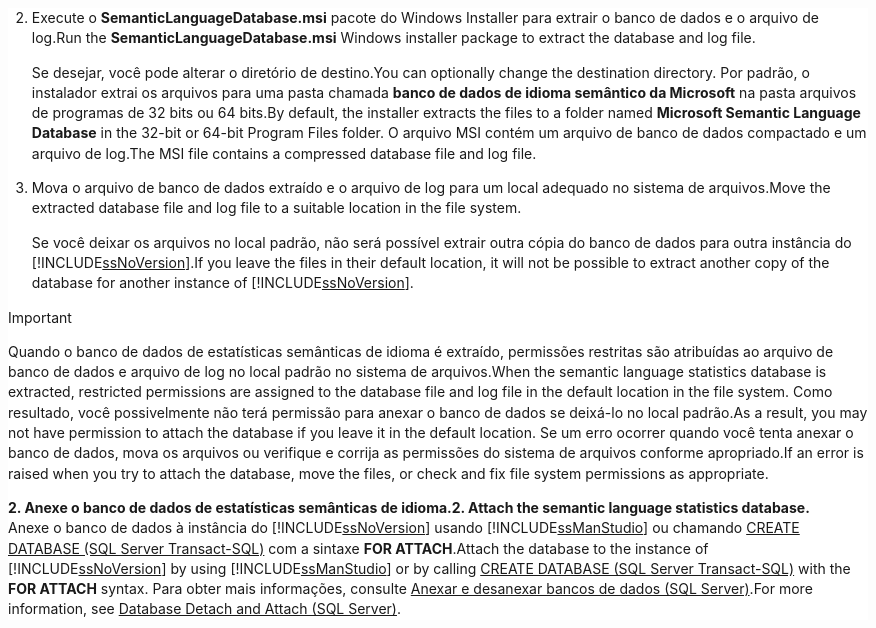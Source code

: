 2.  <span data-ttu-id="e603c-128">Execute o **SemanticLanguageDatabase.msi** pacote do Windows Installer para extrair o banco de dados e o arquivo de log.</span><span class="sxs-lookup"><span data-stu-id="e603c-128">Run the **SemanticLanguageDatabase.msi** Windows installer package to extract the database and log file.</span></span>  
  
     <span data-ttu-id="e603c-129">Se desejar, você pode alterar o diretório de destino.</span><span class="sxs-lookup"><span data-stu-id="e603c-129">You can optionally change the destination directory.</span></span> <span data-ttu-id="e603c-130">Por padrão, o instalador extrai os arquivos para uma pasta chamada **banco de dados de idioma semântico da Microsoft** na pasta arquivos de programas de 32 bits ou 64 bits.</span><span class="sxs-lookup"><span data-stu-id="e603c-130">By default, the installer extracts the files to a folder named **Microsoft Semantic Language Database** in the 32-bit or 64-bit Program Files folder.</span></span> <span data-ttu-id="e603c-131">O arquivo MSI contém um arquivo de banco de dados compactado e um arquivo de log.</span><span class="sxs-lookup"><span data-stu-id="e603c-131">The MSI file contains a compressed database file and log file.</span></span>  
  
3.  <span data-ttu-id="e603c-132">Mova o arquivo de banco de dados extraído e o arquivo de log para um local adequado no sistema de arquivos.</span><span class="sxs-lookup"><span data-stu-id="e603c-132">Move the extracted database file and log file to a suitable location in the file system.</span></span>  
  
     <span data-ttu-id="e603c-133">Se você deixar os arquivos no local padrão, não será possível extrair outra cópia do banco de dados para outra instância do [!INCLUDE[ssNoVersion](../../../includes/ssnoversion-md.md)].</span><span class="sxs-lookup"><span data-stu-id="e603c-133">If you leave the files in their default location, it will not be possible to extract another copy of the database for another instance of [!INCLUDE[ssNoVersion](../../../includes/ssnoversion-md.md)].</span></span>  
  
> [!IMPORTANT]  
>  <span data-ttu-id="e603c-134">Quando o banco de dados de estatísticas semânticas de idioma é extraído, permissões restritas são atribuídas ao arquivo de banco de dados e arquivo de log no local padrão no sistema de arquivos.</span><span class="sxs-lookup"><span data-stu-id="e603c-134">When the semantic language statistics database is extracted, restricted permissions are assigned to the database file and log file in the default location in the file system.</span></span> <span data-ttu-id="e603c-135">Como resultado, você possivelmente não terá permissão para anexar o banco de dados se deixá-lo no local padrão.</span><span class="sxs-lookup"><span data-stu-id="e603c-135">As a result, you may not have permission to attach the database if you leave it in the default location.</span></span> <span data-ttu-id="e603c-136">Se um erro ocorrer quando você tenta anexar o banco de dados, mova os arquivos ou verifique e corrija as permissões do sistema de arquivos conforme apropriado.</span><span class="sxs-lookup"><span data-stu-id="e603c-136">If an error is raised when you try to attach the database, move the files, or check and fix file system permissions as appropriate.</span></span>  
  
 <span data-ttu-id="e603c-137">**2. Anexe o banco de dados de estatísticas semânticas de idioma.**</span><span class="sxs-lookup"><span data-stu-id="e603c-137">**2. Attach the semantic language statistics database.**</span></span>  
 <span data-ttu-id="e603c-138">Anexe o banco de dados à instância do [!INCLUDE[ssNoVersion](../../../includes/ssnoversion-md.md)] usando [!INCLUDE[ssManStudio](../../includes/ssmanstudio-md.md)] ou chamando [CREATE DATABASE &#40;SQL Server Transact-SQL&#41;](/sql/t-sql/statements/create-database-sql-server-transact-sql) com a sintaxe **FOR ATTACH**.</span><span class="sxs-lookup"><span data-stu-id="e603c-138">Attach the database to the instance of [!INCLUDE[ssNoVersion](../../../includes/ssnoversion-md.md)] by using [!INCLUDE[ssManStudio](../../includes/ssmanstudio-md.md)] or by calling [CREATE DATABASE &#40;SQL Server Transact-SQL&#41;](/sql/t-sql/statements/create-database-sql-server-transact-sql) with the **FOR ATTACH** syntax.</span></span> <span data-ttu-id="e603c-139">Para obter mais informações, consulte [Anexar e desanexar bancos de dados &#40;SQL Server&#41;](../databases/database-detach-and-attach-sql-server.md).</span><span class="sxs-lookup"><span data-stu-id="e603c-139">For more information, see [Database Detach and Attach &#40;SQL Server&#41;](../databases/database-detach-and-attach-sql-server.md).</span></span>  
  